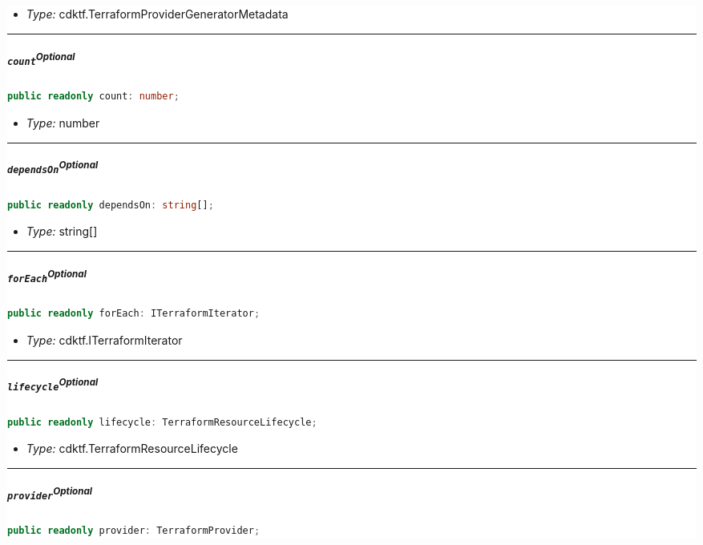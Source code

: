 - *Type:* cdktf.TerraformProviderGeneratorMetadata

---

##### `count`<sup>Optional</sup> <a name="count" id="@cdktf/provider-hashicups.dataHashicupsCoffees.DataHashicupsCoffees.property.count"></a>

```typescript
public readonly count: number;
```

- *Type:* number

---

##### `dependsOn`<sup>Optional</sup> <a name="dependsOn" id="@cdktf/provider-hashicups.dataHashicupsCoffees.DataHashicupsCoffees.property.dependsOn"></a>

```typescript
public readonly dependsOn: string[];
```

- *Type:* string[]

---

##### `forEach`<sup>Optional</sup> <a name="forEach" id="@cdktf/provider-hashicups.dataHashicupsCoffees.DataHashicupsCoffees.property.forEach"></a>

```typescript
public readonly forEach: ITerraformIterator;
```

- *Type:* cdktf.ITerraformIterator

---

##### `lifecycle`<sup>Optional</sup> <a name="lifecycle" id="@cdktf/provider-hashicups.dataHashicupsCoffees.DataHashicupsCoffees.property.lifecycle"></a>

```typescript
public readonly lifecycle: TerraformResourceLifecycle;
```

- *Type:* cdktf.TerraformResourceLifecycle

---

##### `provider`<sup>Optional</sup> <a name="provider" id="@cdktf/provider-hashicups.dataHashicupsCoffees.DataHashicupsCoffees.property.provider"></a>

```typescript
public readonly provider: TerraformProvider;
```
